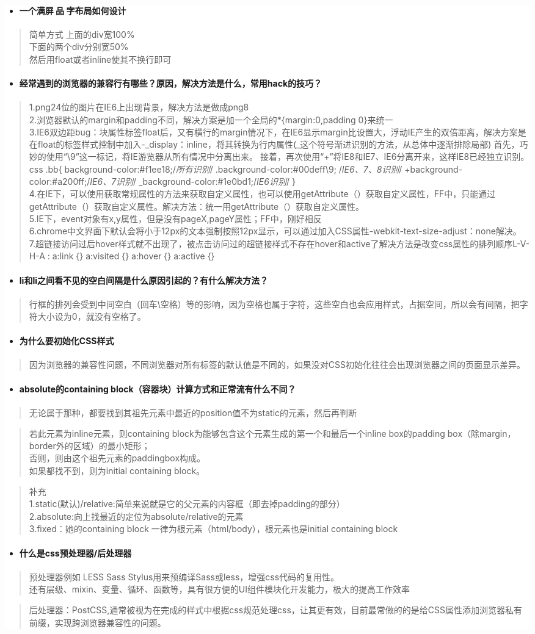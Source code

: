 * #### 一个满屏 品 字布局如何设计
>简单方式
>上面的div宽100%    
>下面的两个div分别宽50%    
>然后用float或者inline使其不换行即可

* #### 经常遇到的浏览器的兼容行有哪些？原因，解决方法是什么，常用hack的技巧？
>1.png24位的图片在IE6上出现背景，解决方法是做成png8    
>2.浏览器默认的margin和padding不同，解决方案是加一个全局的*{margin:0,padding 0}来统一    
>3.IE6双边距bug：块属性标签float后，又有横行的margin情况下，在IE6显示margin比设置大，浮动IE产生的双倍距离，解决方案是在float的标签样式控制中加入-_display：inline，将其转换为行内属性(_这个符号渐进识别的方法，从总体中逐渐排除局部)
> 首先，巧妙的使用“\9”这一标记，将IE游览器从所有情况中分离出来。
>  接着，再次使用“+”将IE8和IE7、IE6分离开来，这样IE8已经独立识别。
>  css
>      .bb{
>          background-color:#f1ee18;/*所有识别*/
>          .background-color:#00deff\9; /*IE6、7、8识别*/
>          +background-color:#a200ff;/*IE6、7识别*/
>          _background-color:#1e0bd1;/*IE6识别*/
>      }     
>4.在IE下，可以使用获取常规属性的方法来获取自定义属性，也可以使用getAttribute（）获取自定义属性，FF中，只能通过getAttribute（）获取自定义属性。解决方法：统一用getAttribute（）获取自定义属性。    
>5.IE下，event对象有x,y属性，但是没有pageX,pageY属性；FF中，刚好相反      
>6.chrome中文界面下默认会将小于12px的文本强制按照12px显示，可以通过加入CSS属性-webkit-text-size-adjust：none解决。    
>7.超链接访问过后hover样式就不出现了，被点击访问过的超链接样式不存在hover和active了解决方法是改变css属性的排列顺序L-V-H-A :  a:link {} a:visited {} a:hover {} a:active {}

* #### li和li之间看不见的空白间隔是什么原因引起的？有什么解决方法？
>行框的排列会受到中间空白（回车\空格）等的影响，因为空格也属于字符，这些空白也会应用样式，占据空间，所以会有间隔，把字符大小设为0，就没有空格了。

* #### 为什么要初始化CSS样式
>因为浏览器的兼容性问题，不同浏览器对所有标签的默认值是不同的，如果没对CSS初始化往往会出现浏览器之间的页面显示差异。   
* #### absolute的containing block（容器块）计算方式和正常流有什么不同？
>无论属于那种，都要找到其祖先元素中最近的position值不为static的元素，然后再判断

>若此元素为inline元素，则containing block为能够包含这个元素生成的第一个和最后一个inline box的padding box（除margin，border外的区域）的最小矩形；     
>否则，则由这个祖先元素的paddingbox构成。     
>如果都找不到，则为initial containing block。

>补充      
>1.static(默认)/relative:简单来说就是它的父元素的内容框（即去掉padding的部分）      
>2.absolute:向上找最近的定位为absolute/relative的元素     
>3.fixed：她的containing block 一律为根元素（html/body），根元素也是initial containing block

* #### 什么是css预处理器/后处理器
>预处理器例如 LESS Sass Stylus用来预编译Sass或less，增强css代码的复用性。     
>还有层级、mixin、变量、循环、函数等，具有很方便的UI组件模块化开发能力，极大的提高工作效率     

>后处理器：PostCSS,通常被视为在完成的样式中根据css规范处理css，让其更有效，目前最常做的的是给CSS属性添加浏览器私有前缀，实现跨浏览器兼容性的问题。